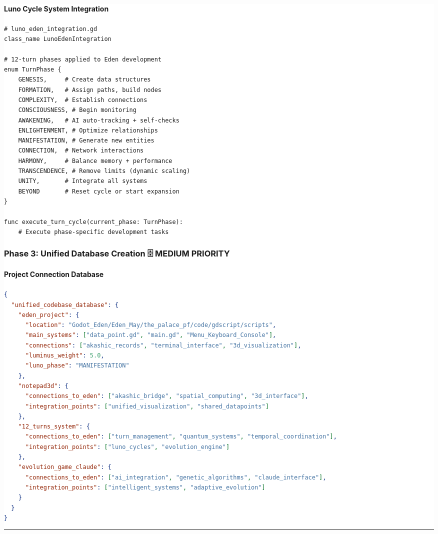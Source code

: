 #### **Luno Cycle System Integration**
```gdscript
# luno_eden_integration.gd
class_name LunoEdenIntegration

# 12-turn phases applied to Eden development
enum TurnPhase {
    GENESIS,     # Create data structures
    FORMATION,   # Assign paths, build nodes  
    COMPLEXITY,  # Establish connections
    CONSCIOUSNESS, # Begin monitoring
    AWAKENING,   # AI auto-tracking + self-checks
    ENLIGHTENMENT, # Optimize relationships
    MANIFESTATION, # Generate new entities
    CONNECTION,  # Network interactions
    HARMONY,     # Balance memory + performance
    TRANSCENDENCE, # Remove limits (dynamic scaling)
    UNITY,       # Integrate all systems
    BEYOND       # Reset cycle or start expansion
}

func execute_turn_cycle(current_phase: TurnPhase):
    # Execute phase-specific development tasks
```

### **Phase 3: Unified Database Creation** 🗄️ MEDIUM PRIORITY

#### **Project Connection Database**
```json
{
  "unified_codebase_database": {
    "eden_project": {
      "location": "Godot_Eden/Eden_May/the_palace_pf/code/gdscript/scripts",
      "main_systems": ["data_point.gd", "main.gd", "Menu_Keyboard_Console"],
      "connections": ["akashic_records", "terminal_interface", "3d_visualization"],
      "luminus_weight": 5.0,
      "luno_phase": "MANIFESTATION"
    },
    "notepad3d": {
      "connections_to_eden": ["akashic_bridge", "spatial_computing", "3d_interface"],
      "integration_points": ["unified_visualization", "shared_datapoints"]
    },
    "12_turns_system": {
      "connections_to_eden": ["turn_management", "quantum_systems", "temporal_coordination"],
      "integration_points": ["luno_cycles", "evolution_engine"]
    },
    "evolution_game_claude": {
      "connections_to_eden": ["ai_integration", "genetic_algorithms", "claude_interface"],
      "integration_points": ["intelligent_systems", "adaptive_evolution"]
    }
  }
}
```

---